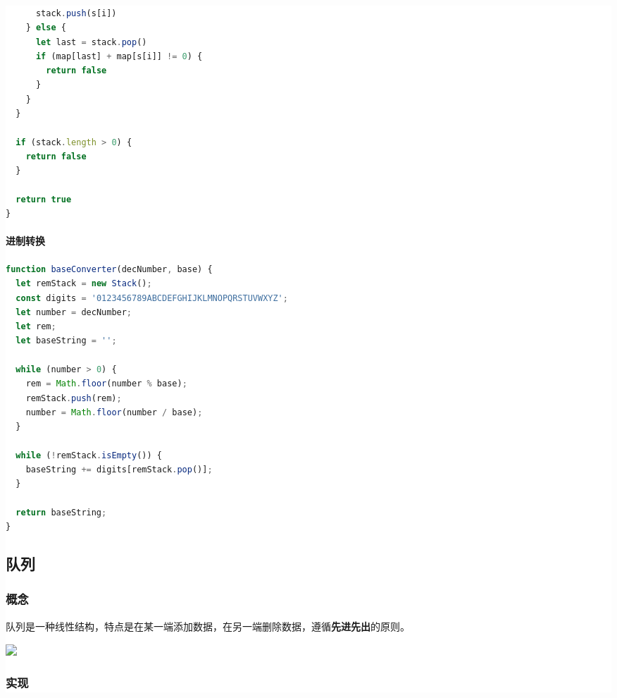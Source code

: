 ```js
      stack.push(s[i])
    } else {
      let last = stack.pop()
      if (map[last] + map[s[i]] != 0) {
        return false
      }
    }
  }

  if (stack.length > 0) {
    return false
  }

  return true
}
```

#### 进制转换

```js
function baseConverter(decNumber, base) {
  let remStack = new Stack();
  const digits = '0123456789ABCDEFGHIJKLMNOPQRSTUVWXYZ';
  let number = decNumber;
  let rem;
  let baseString = '';

  while (number > 0) {
    rem = Math.floor(number % base);
    remStack.push(rem);
    number = Math.floor(number / base);
  }

  while (!remStack.isEmpty()) {
    baseString += digits[remStack.pop()];
  }

  return baseString;
}
```

## 队列

### 概念

队列是一种线性结构，特点是在某一端添加数据，在另一端删除数据，遵循**先进先出**的原则。

![](http://qiuzi-blog.oss-cn-shenzhen.aliyuncs.com/qiuzi-website/2019-06-01-043109.png)

### 实现
